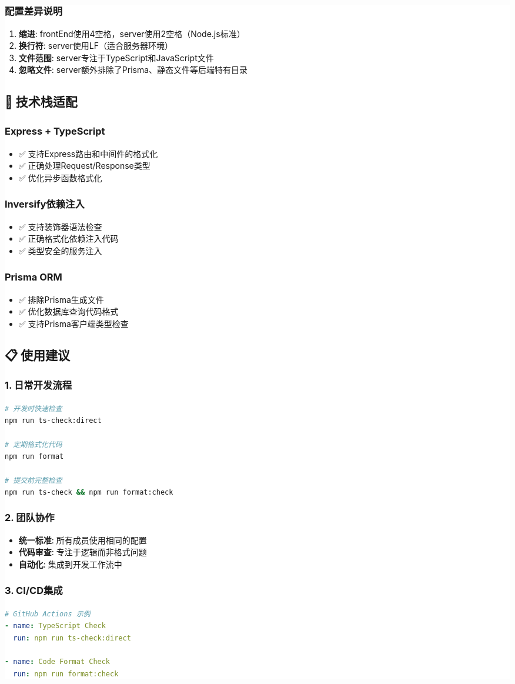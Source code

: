 ### 配置差异说明
1. **缩进**: frontEnd使用4空格，server使用2空格（Node.js标准）
2. **换行符**: server使用LF（适合服务器环境）
3. **文件范围**: server专注于TypeScript和JavaScript文件
4. **忽略文件**: server额外排除了Prisma、静态文件等后端特有目录

## 🔧 技术栈适配

### Express + TypeScript
- ✅ 支持Express路由和中间件的格式化
- ✅ 正确处理Request/Response类型
- ✅ 优化异步函数格式化

### Inversify依赖注入
- ✅ 支持装饰器语法检查
- ✅ 正确格式化依赖注入代码
- ✅ 类型安全的服务注入

### Prisma ORM
- ✅ 排除Prisma生成文件
- ✅ 优化数据库查询代码格式
- ✅ 支持Prisma客户端类型检查

## 📋 使用建议

### 1. 日常开发流程
```bash
# 开发时快速检查
npm run ts-check:direct

# 定期格式化代码
npm run format

# 提交前完整检查
npm run ts-check && npm run format:check
```

### 2. 团队协作
- **统一标准**: 所有成员使用相同的配置
- **代码审查**: 专注于逻辑而非格式问题
- **自动化**: 集成到开发工作流中

### 3. CI/CD集成
```yaml
# GitHub Actions 示例
- name: TypeScript Check
  run: npm run ts-check:direct
  
- name: Code Format Check
  run: npm run format:check
```
